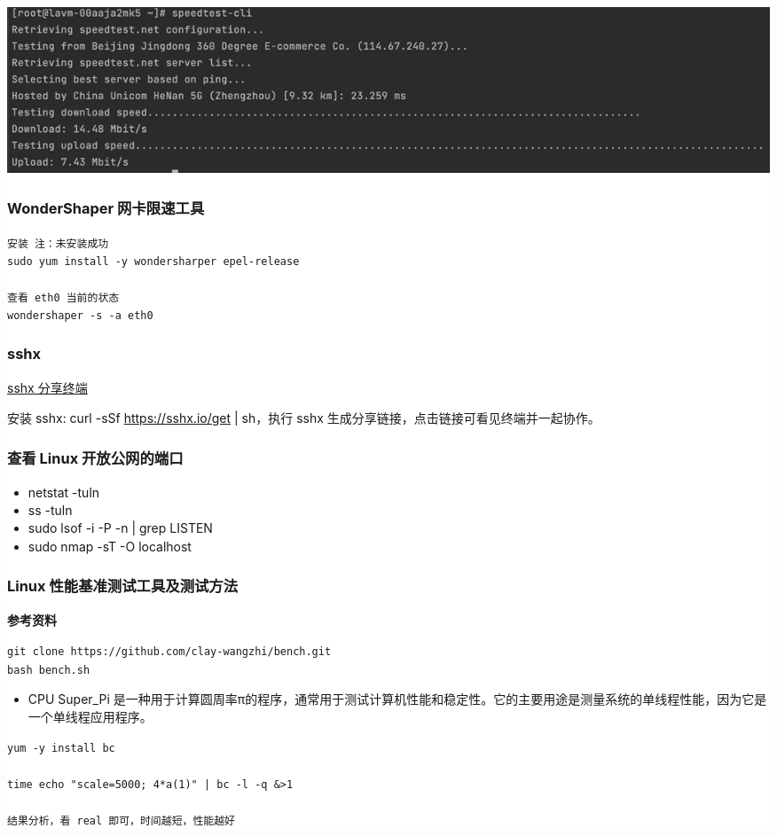 ![](./img/speedtest.png)



### WonderShaper 网卡限速工具
```
安装 注：未安装成功
sudo yum install -y wondersharper epel-release

查看 eth0 当前的状态
wondershaper -s -a eth0
```



### sshx 

[sshx 分享终端](https://sshx.io/)

安装 sshx: curl -sSf https://sshx.io/get | sh，执行 sshx 生成分享链接，点击链接可看见终端并一起协作。



### 查看 Linux 开放公网的端口

- netstat -tuln
- ss -tuln
- sudo lsof -i -P -n | grep LISTEN
- sudo nmap -sT -O localhost



### Linux 性能基准测试工具及测试方法

**参考资料**
```
git clone https://github.com/clay-wangzhi/bench.git
bash bench.sh
```
[](./Shell/bench.sh)

- CPU
Super_Pi 是一种用于计算圆周率π的程序，通常用于测试计算机性能和稳定性。它的主要用途是测量系统的单线程性能，因为它是一个单线程应用程序。
```
yum -y install bc

time echo "scale=5000; 4*a(1)" | bc -l -q &>1

结果分析，看 real 即可，时间越短，性能越好
```
